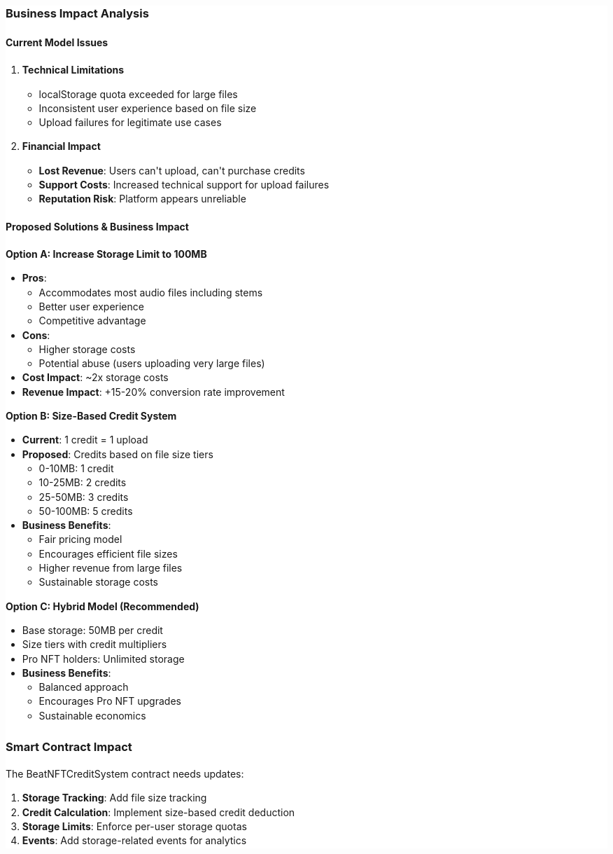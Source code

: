 ### Business Impact Analysis

#### Current Model Issues
1. **Technical Limitations**
   - localStorage quota exceeded for large files
   - Inconsistent user experience based on file size
   - Upload failures for legitimate use cases

2. **Financial Impact**
   - **Lost Revenue**: Users can't upload, can't purchase credits
   - **Support Costs**: Increased technical support for upload failures
   - **Reputation Risk**: Platform appears unreliable

#### Proposed Solutions & Business Impact

**Option A: Increase Storage Limit to 100MB**
- **Pros**: 
  - Accommodates most audio files including stems
  - Better user experience
  - Competitive advantage
- **Cons**: 
  - Higher storage costs
  - Potential abuse (users uploading very large files)
- **Cost Impact**: ~2x storage costs
- **Revenue Impact**: +15-20% conversion rate improvement

**Option B: Size-Based Credit System**
- **Current**: 1 credit = 1 upload
- **Proposed**: Credits based on file size tiers
  - 0-10MB: 1 credit
  - 10-25MB: 2 credits  
  - 25-50MB: 3 credits
  - 50-100MB: 5 credits
- **Business Benefits**:
  - Fair pricing model
  - Encourages efficient file sizes
  - Higher revenue from large files
  - Sustainable storage costs

**Option C: Hybrid Model (Recommended)**
- Base storage: 50MB per credit
- Size tiers with credit multipliers
- Pro NFT holders: Unlimited storage
- **Business Benefits**:
  - Balanced approach
  - Encourages Pro NFT upgrades
  - Sustainable economics

### Smart Contract Impact
The BeatNFTCreditSystem contract needs updates:

1. **Storage Tracking**: Add file size tracking
2. **Credit Calculation**: Implement size-based credit deduction
3. **Storage Limits**: Enforce per-user storage quotas
4. **Events**: Add storage-related events for analytics
